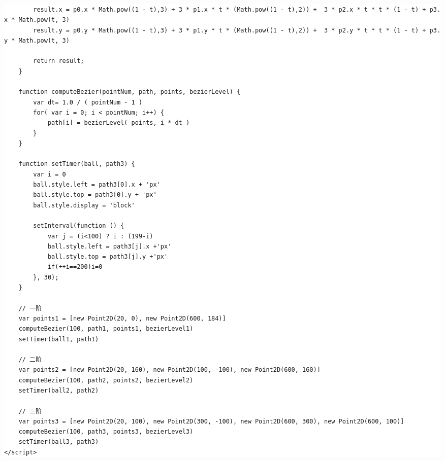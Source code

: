             result.x = p0.x * Math.pow((1 - t),3) + 3 * p1.x * t * (Math.pow((1 - t),2)) +  3 * p2.x * t * t * (1 - t) + p3.x * Math.pow(t, 3)
            result.y = p0.y * Math.pow((1 - t),3) + 3 * p1.y * t * (Math.pow((1 - t),2)) +  3 * p2.y * t * t * (1 - t) + p3.y * Math.pow(t, 3)
        
            return result;
        }

        function computeBezier(pointNum, path, points, bezierLevel) {
            var dt= 1.0 / ( pointNum - 1 )
            for( var i = 0; i < pointNum; i++) {
                path[i] = bezierLevel( points, i * dt )
            }
        }

        function setTimer(ball, path3) {
            var i = 0 
            ball.style.left = path3[0].x + 'px'
            ball.style.top = path3[0].y + 'px'
            ball.style.display = 'block'

            setInterval(function () {
                var j = (i<100) ? i : (199-i)
                ball.style.left = path3[j].x +'px'
                ball.style.top = path3[j].y +'px'
                if(++i==200)i=0
            }, 30);
        }

        // 一阶
        var points1 = [new Point2D(20, 0), new Point2D(600, 184)]
        computeBezier(100, path1, points1, bezierLevel1)
        setTimer(ball1, path1)

        // 二阶
        var points2 = [new Point2D(20, 160), new Point2D(100, -100), new Point2D(600, 160)]
        computeBezier(100, path2, points2, bezierLevel2)
        setTimer(ball2, path2)

        // 三阶
        var points3 = [new Point2D(20, 100), new Point2D(300, -100), new Point2D(600, 300), new Point2D(600, 100)]
        computeBezier(100, path3, points3, bezierLevel3)
        setTimer(ball3, path3)
    </script>
</body>
</html>
</pre>